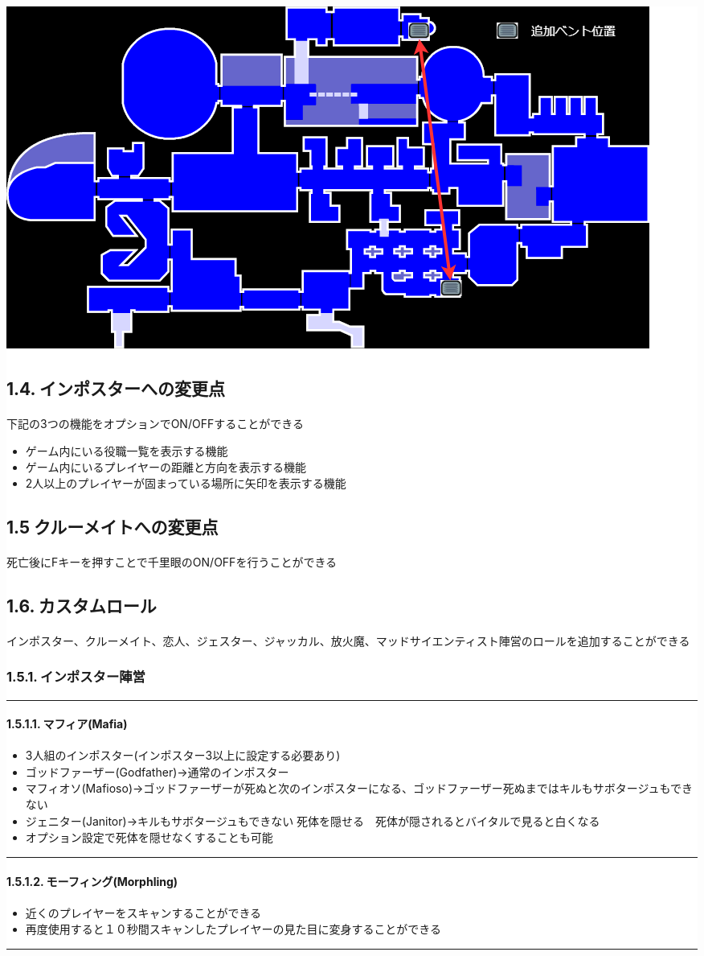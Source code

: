 ![](images/airship_mod.png)  

## 1.4. インポスターへの変更点
下記の3つの機能をオプションでON/OFFすることができる
- ゲーム内にいる役職一覧を表示する機能
- ゲーム内にいるプレイヤーの距離と方向を表示する機能
- 2人以上のプレイヤーが固まっている場所に矢印を表示する機能

## 1.5 クルーメイトへの変更点
死亡後にFキーを押すことで千里眼のON/OFFを行うことができる

## 1.6. カスタムロール
インポスター、クルーメイト、恋人、ジェスター、ジャッカル、放火魔、マッドサイエンティスト陣営のロールを追加することができる

### 1.5.1. インポスター陣営

---
#### 1.5.1.1. マフィア(Mafia)
- 3人組のインポスター(インポスター3以上に設定する必要あり)  
- ゴッドファーザー(Godfather)→通常のインポスター  
- マフィオソ(Mafioso)→ゴッドファーザーが死ぬと次のインポスターになる、ゴッドファーザー死ぬまではキルもサボタージュもできない  
- ジェニター(Janitor)→キルもサボタージュもできない  死体を隠せる　死体が隠されるとバイタルで見ると白くなる
- オプション設定で死体を隠せなくすることも可能

---
#### 1.5.1.2. モーフィング(Morphling)
- 近くのプレイヤーをスキャンすることができる
- 再度使用すると１０秒間スキャンしたプレイヤーの見た目に変身することができる

---